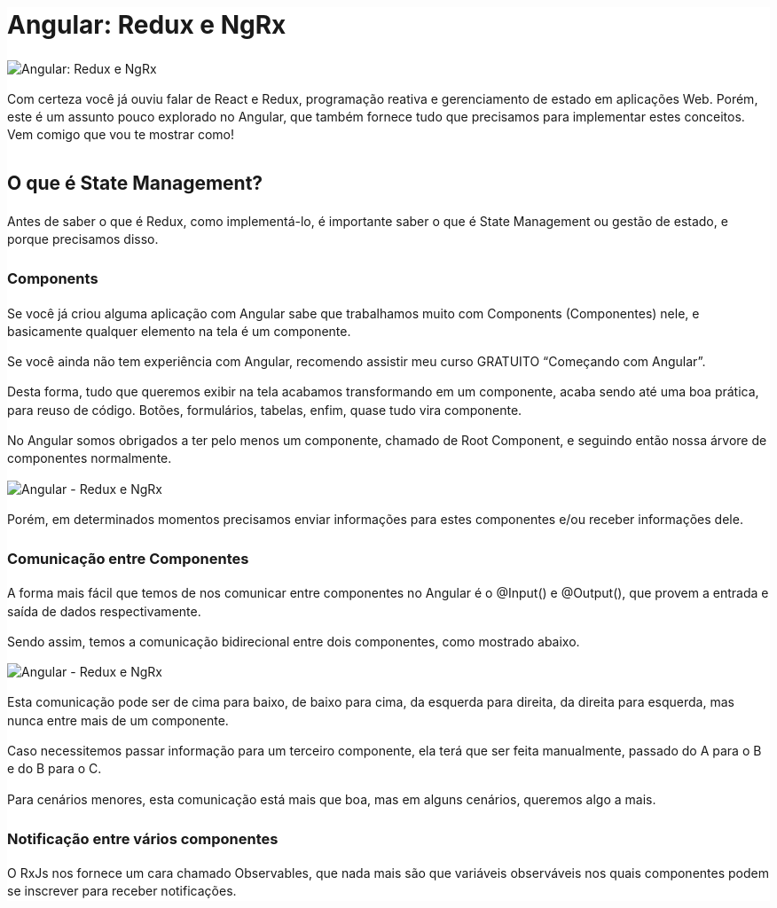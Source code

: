 Angular: Redux e NgRx
=====================

![Angular: Redux e NgRx](https://baltaio.blob.core.windows.net/blog/angular-redux-ngrx.jpg)

Com certeza você já ouviu falar de React e Redux, programação reativa e gerenciamento de estado em aplicações Web. Porém, este é um assunto pouco explorado no Angular, que também fornece tudo que precisamos para implementar estes conceitos. Vem comigo que vou te mostrar como!

O que é State Management?
-------------------------

Antes de saber o que é Redux, como implementá-lo, é importante saber o que é State Management ou gestão de estado, e porque precisamos disso.

### Components

Se você já criou alguma aplicação com Angular sabe que trabalhamos muito com Components (Componentes) nele, e basicamente qualquer elemento na tela é um componente.  
  
Se você ainda não tem experiência com Angular, recomendo assistir meu curso GRATUITO “Começando com Angular”.  
  
Desta forma, tudo que queremos exibir na tela acabamos transformando em um componente, acaba sendo até uma boa prática, para reuso de código. Botões, formulários, tabelas, enfim, quase tudo vira componente.  
  
No Angular somos obrigados a ter pelo menos um componente, chamado de Root Component, e seguindo então nossa árvore de componentes normalmente.  
  
![Angular - Redux e NgRx](https://baltaio.blob.core.windows.net/blog/angular-redux-ngrx-001.PNG)  
  
Porém, em determinados momentos precisamos enviar informações para estes componentes e/ou receber informações dele.

### Comunicação entre Componentes

A forma mais fácil que temos de nos comunicar entre componentes no Angular é o @Input() e @Output(), que provem a entrada e saída de dados respectivamente.  
  
Sendo assim, temos a comunicação bidirecional entre dois componentes, como mostrado abaixo.  
  
![Angular - Redux e NgRx](https://baltaio.blob.core.windows.net/blog/angular-redux-ngrx-002.PNG)  
  
Esta comunicação pode ser de cima para baixo, de baixo para cima, da esquerda para direita, da direita para esquerda, mas nunca entre mais de um componente.  
  
Caso necessitemos passar informação para um terceiro componente, ela terá que ser feita manualmente, passado do A para o B e do B para o C.  
  
Para cenários menores, esta comunicação está mais que boa, mas em alguns cenários, queremos algo a mais.

### Notificação entre vários componentes

O RxJs nos fornece um cara chamado Observables, que nada mais são que variáveis observáveis nos quais componentes podem se inscrever para receber notificações.  
  